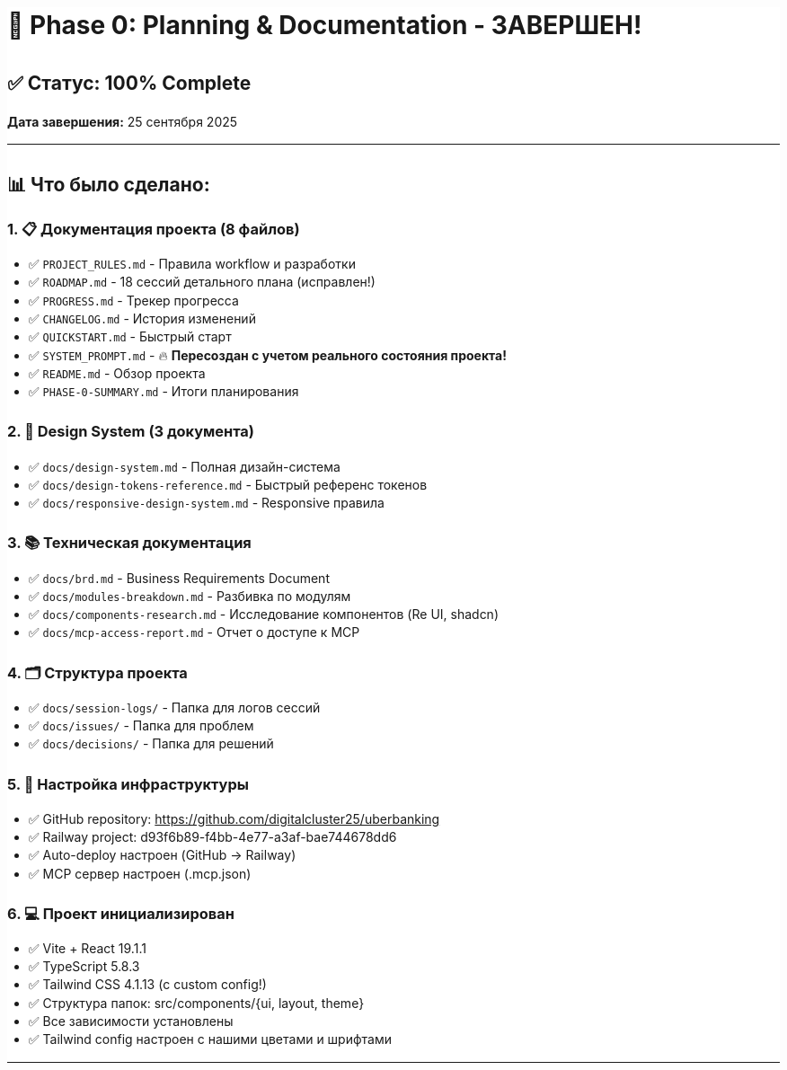# 🎉 Phase 0: Planning & Documentation - ЗАВЕРШЕН!

## ✅ Статус: 100% Complete

**Дата завершения:** 25 сентября 2025

---

## 📊 Что было сделано:

### 1. 📋 Документация проекта (8 файлов)
- ✅ `PROJECT_RULES.md` - Правила workflow и разработки
- ✅ `ROADMAP.md` - 18 сессий детального плана (исправлен!)
- ✅ `PROGRESS.md` - Трекер прогресса
- ✅ `CHANGELOG.md` - История изменений
- ✅ `QUICKSTART.md` - Быстрый старт
- ✅ `SYSTEM_PROMPT.md` - 🔥 **Пересоздан с учетом реального состояния проекта!**
- ✅ `README.md` - Обзор проекта
- ✅ `PHASE-0-SUMMARY.md` - Итоги планирования

### 2. 🎨 Design System (3 документа)
- ✅ `docs/design-system.md` - Полная дизайн-система
- ✅ `docs/design-tokens-reference.md` - Быстрый референс токенов
- ✅ `docs/responsive-design-system.md` - Responsive правила

### 3. 📚 Техническая документация
- ✅ `docs/brd.md` - Business Requirements Document
- ✅ `docs/modules-breakdown.md` - Разбивка по модулям
- ✅ `docs/components-research.md` - Исследование компонентов (Re UI, shadcn)
- ✅ `docs/mcp-access-report.md` - Отчет о доступе к MCP

### 4. 🗂️ Структура проекта
- ✅ `docs/session-logs/` - Папка для логов сессий
- ✅ `docs/issues/` - Папка для проблем
- ✅ `docs/decisions/` - Папка для решений

### 5. 🔧 Настройка инфраструктуры
- ✅ GitHub repository: https://github.com/digitalcluster25/uberbanking
- ✅ Railway project: d93f6b89-f4bb-4e77-a3af-bae744678dd6
- ✅ Auto-deploy настроен (GitHub → Railway)
- ✅ MCP сервер настроен (.mcp.json)

### 6. 💻 Проект инициализирован
- ✅ Vite + React 19.1.1
- ✅ TypeScript 5.8.3
- ✅ Tailwind CSS 4.1.13 (с custom config!)
- ✅ Структура папок: src/components/{ui, layout, theme}
- ✅ Все зависимости установлены
- ✅ Tailwind config настроен с нашими цветами и шрифтами

---